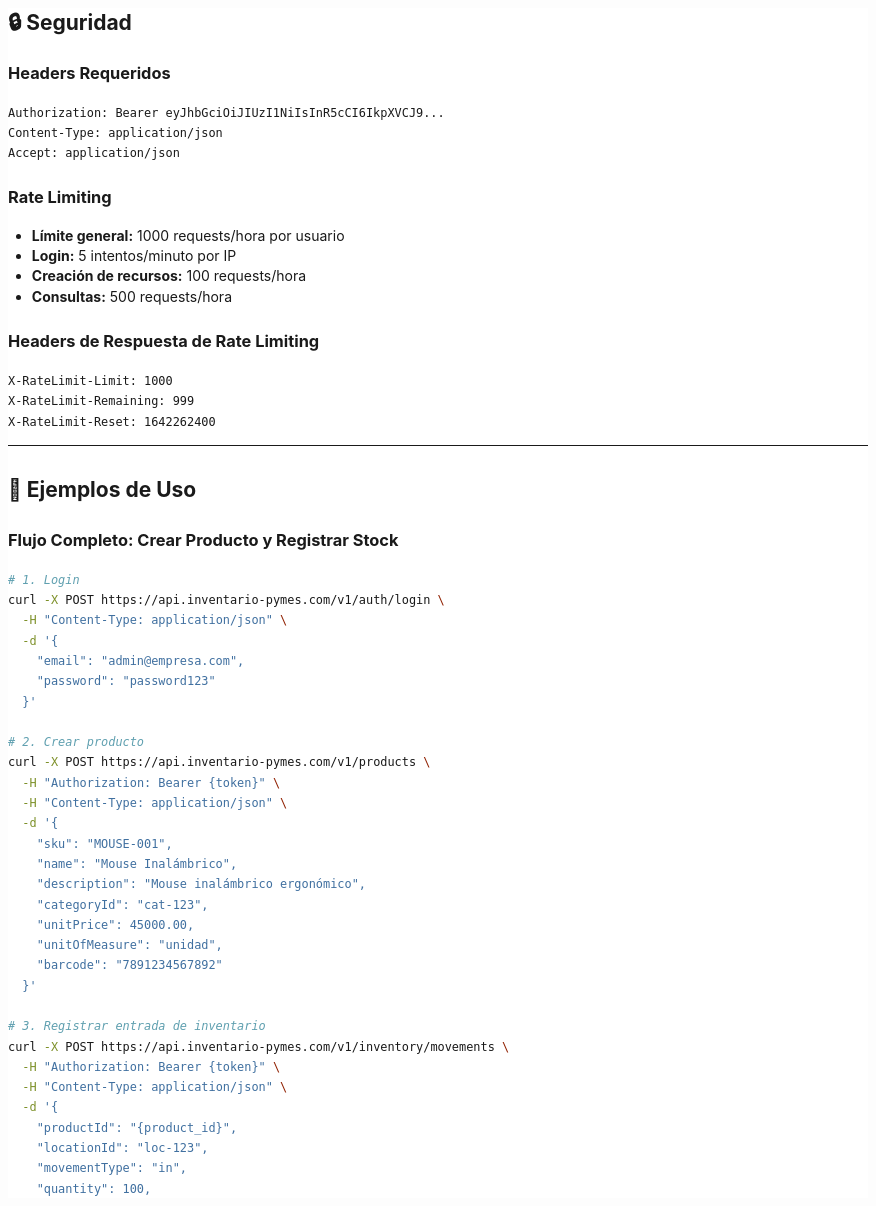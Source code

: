 
## 🔒 Seguridad

### Headers Requeridos

```http
Authorization: Bearer eyJhbGciOiJIUzI1NiIsInR5cCI6IkpXVCJ9...
Content-Type: application/json
Accept: application/json
```

### Rate Limiting

- **Límite general:** 1000 requests/hora por usuario
- **Login:** 5 intentos/minuto por IP
- **Creación de recursos:** 100 requests/hora
- **Consultas:** 500 requests/hora

### Headers de Respuesta de Rate Limiting

```http
X-RateLimit-Limit: 1000
X-RateLimit-Remaining: 999
X-RateLimit-Reset: 1642262400
```

---

## 📝 Ejemplos de Uso

### Flujo Completo: Crear Producto y Registrar Stock

```bash
# 1. Login
curl -X POST https://api.inventario-pymes.com/v1/auth/login \
  -H "Content-Type: application/json" \
  -d '{
    "email": "admin@empresa.com",
    "password": "password123"
  }'

# 2. Crear producto
curl -X POST https://api.inventario-pymes.com/v1/products \
  -H "Authorization: Bearer {token}" \
  -H "Content-Type: application/json" \
  -d '{
    "sku": "MOUSE-001",
    "name": "Mouse Inalámbrico",
    "description": "Mouse inalámbrico ergonómico",
    "categoryId": "cat-123",
    "unitPrice": 45000.00,
    "unitOfMeasure": "unidad",
    "barcode": "7891234567892"
  }'

# 3. Registrar entrada de inventario
curl -X POST https://api.inventario-pymes.com/v1/inventory/movements \
  -H "Authorization: Bearer {token}" \
  -H "Content-Type: application/json" \
  -d '{
    "productId": "{product_id}",
    "locationId": "loc-123",
    "movementType": "in",
    "quantity": 100,
```